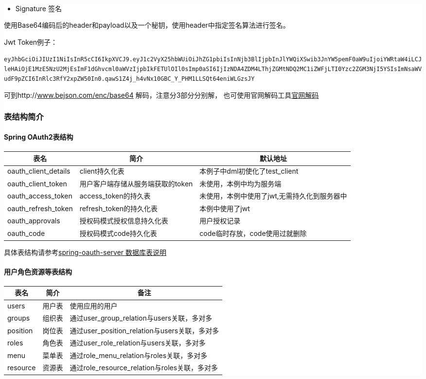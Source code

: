 * Signature 签名

使用Base64编码后的header和payload以及一个秘钥，使用header中指定签名算法进行签名。

Jwt Token例子：

```
eyJhbGciOiJIUzI1NiIsInR5cCI6IkpXVCJ9.eyJ1c2VyX25hbWUiOiJhZG1pbiIsInNjb3BlIjpbInJlYWQiXSwib3JnYW5pemF0aW9uIjoiYWRtaW4iLCJleHAiOjE1MzE5NzU2MjEsImF1dGhvcml0aWVzIjpbIkFETUlOIl0sImp0aSI6IjIzNDA4ZDM4LThjZGMtNDQ2MC1iZWFjLTI0Yzc2ZGM3NjI5YSIsImNsaWVudF9pZCI6InRlc3RfY2xpZW50In0.qawS1Z4j_h4vNx10GBC_Y_PHM1LLSQt64eniWLGzsJY
```
可到http://www.bejson.com/enc/base64 解码，注意分3部分分别解，
也可使用官网解码工具[官网解码](https://jwt.io/)

### 表结构简介

#### Spring OAuth2表结构

| 表名                     |   简介                        |           默认地址                       |
|-------------------------|-------------------------------|-----------------------------------------|
| oauth_client_details    |   client持久化表               |  本例子中dml初使化了test_client           |
| oauth_client_token      |   用户客户端存储从服务端获取的token| 未使用，本例中均为服务端                  |
| oauth_access_token      |   access_token的持久表          |  未使用，本例中使用了jwt,无需持久化到服务器中|
| oauth_refresh_token     |   refresh_token的持久化表       |  本例中使用了jwt                         |
| oauth_approvals         |   授权码模式授权信息持久化表      |  用户授权记录                             |
| oauth_code              |   授权码模式code持久化表         |  code临时存放，code使用过就删除            |

具体表结构请参考[spring-oauth-server 数据库表说明](http://andaily.com/spring-oauth-server/db_table_description.html)

#### 用户角色资源等表结构

| 表名        |   简介        |  备注                    |
|------------|---------------|-------------------------|
| users      |   用户表       |  使用应用的用户           |
| groups     |   组织表       |  通过user_group_relation与users关联，多对多     |
| position   |   岗位表       |  通过user_position_relation与users关联，多对多  |
| roles      |   角色表       |  通过user_role_relation与users关联，多对多      |
| menu       |   菜单表       |  通过role_menu_relation与roles关联，多对多      |
| resource   |   资源表       |  通过role_resource_relation与roles关联，多对多  |
